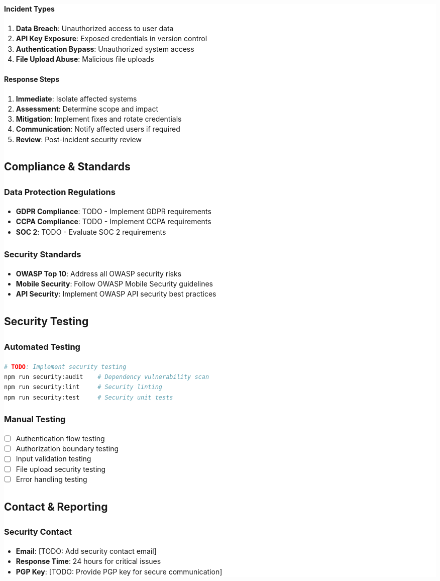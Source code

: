 #### Incident Types
1. **Data Breach**: Unauthorized access to user data
2. **API Key Exposure**: Exposed credentials in version control
3. **Authentication Bypass**: Unauthorized system access
4. **File Upload Abuse**: Malicious file uploads

#### Response Steps
1. **Immediate**: Isolate affected systems
2. **Assessment**: Determine scope and impact
3. **Mitigation**: Implement fixes and rotate credentials
4. **Communication**: Notify affected users if required
5. **Review**: Post-incident security review

## Compliance & Standards

### Data Protection Regulations
- **GDPR Compliance**: TODO - Implement GDPR requirements
- **CCPA Compliance**: TODO - Implement CCPA requirements
- **SOC 2**: TODO - Evaluate SOC 2 requirements

### Security Standards
- **OWASP Top 10**: Address all OWASP security risks
- **Mobile Security**: Follow OWASP Mobile Security guidelines
- **API Security**: Implement OWASP API security best practices

## Security Testing

### Automated Testing
```bash
# TODO: Implement security testing
npm run security:audit    # Dependency vulnerability scan
npm run security:lint     # Security linting
npm run security:test     # Security unit tests
```

### Manual Testing
- [ ] Authentication flow testing
- [ ] Authorization boundary testing
- [ ] Input validation testing
- [ ] File upload security testing
- [ ] Error handling testing

## Contact & Reporting

### Security Contact
- **Email**: [TODO: Add security contact email]
- **Response Time**: 24 hours for critical issues
- **PGP Key**: [TODO: Provide PGP key for secure communication]
